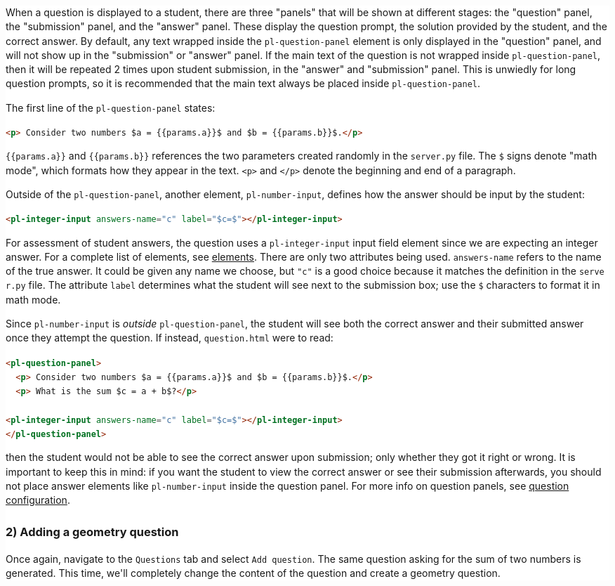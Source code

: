 When a question is displayed to a student, there are three "panels" that will be shown at different stages: the "question" panel, the "submission" panel, and the "answer" panel.  These display the question prompt, the solution provided by the student, and the correct answer.  By default, any text wrapped inside the `pl-question-panel` element is only displayed in the "question" panel, and will not show up in the "submission" or "answer" panel.  If the main text of the question is not wrapped inside `pl-question-panel`, then it will be repeated 2 times upon student submission, in the "answer" and "submission" panel.  This is unwiedly for long question prompts, so it is recommended that the main text always be placed inside `pl-question-panel`.



The first line of the `pl-question-panel` states:
```html
<p> Consider two numbers $a = {{params.a}}$ and $b = {{params.b}}$.</p>
```

`{{params.a}}` and `{{params.b}}` references the two parameters created randomly in the `server.py` file.  The `$` signs denote "math mode", which formats how they appear in the text.  `<p>` and `</p>` denote the beginning and end of a paragraph.

Outside of the `pl-question-panel`, another element, `pl-number-input`, defines how the answer should be input by the student:
```html
<pl-integer-input answers-name="c" label="$c=$"></pl-integer-input>
```
For assessment of student answers, the question uses a `pl-integer-input` input field element since we are expecting an integer answer.  For a complete list of elements, see [elements](course.md/#elements).  There are only two attributes being used.  `answers-name` refers to the name of the true answer.  It could be given any name we choose, but `"c"` is a good choice because it matches the definition in the `server.py` file.  The attribute `label` determines what the student will see next to the submission box; use the `$` characters to format it in math mode.

Since `pl-number-input` is *outside* `pl-question-panel`, the student will see both the correct answer and their submitted answer once they attempt the question.  If instead, `question.html` were to read:

```html
<pl-question-panel>
  <p> Consider two numbers $a = {{params.a}}$ and $b = {{params.b}}$.</p>
  <p> What is the sum $c = a + b$?</p>

<pl-integer-input answers-name="c" label="$c=$"></pl-integer-input>
</pl-question-panel>
```
then the student would not be able to see the correct answer upon submission; only whether they got it right or wrong.  It is important to keep this in mind: if you want the student to view the correct answer or see their submission afterwards, you should not place answer elements like `pl-number-input` inside the question panel.  For more info on question panels, see [question configuration](course.md/#questionconfiguration).

### 2) Adding a geometry question

Once again, navigate to the `Questions` tab and select `Add question`.  The same question asking for the sum of two numbers is generated.  This time, we'll completely change the content of the question and create a geometry question.
